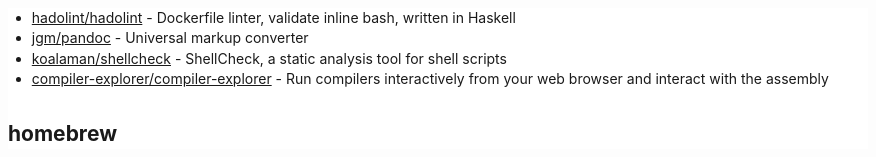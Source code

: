- [hadolint/hadolint](https://github.com/hadolint/hadolint) - Dockerfile linter, validate inline bash, written in Haskell
- [jgm/pandoc](https://github.com/jgm/pandoc) - Universal markup converter
- [koalaman/shellcheck](https://github.com/koalaman/shellcheck) - ShellCheck, a static analysis tool for shell scripts
- [compiler-explorer/compiler-explorer](https://github.com/compiler-explorer/compiler-explorer) - Run compilers interactively from your web browser and interact with the assembly

## homebrew 

